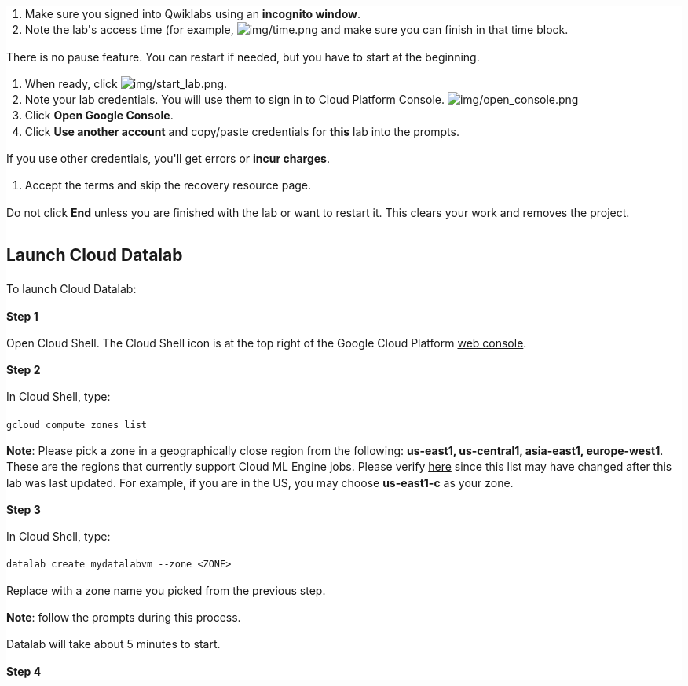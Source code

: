1. Make sure you signed into Qwiklabs using an **incognito window**.
2. Note the lab's access time (for example, ![img/time.png](https://gcpstaging-qwiklab-website-prod.s3.amazonaws.com/bundles/assets/699409e014fbb8298cf5747a0535e04d13f51dfbb54fbaba57e7276dd12c6e95.png) and make sure you can finish in that time block.

There is no pause feature. You can restart if needed, but you have to start at the beginning.

1. When ready, click ![img/start_lab.png](https://gcpstaging-qwiklab-website-prod.s3.amazonaws.com/bundles/assets/5c4f31eeebd0a24cae6cdc2760a29cfaf04136b325a3988d6620c3cd04370dda.png).
2. Note your lab credentials. You will use them to sign in to Cloud Platform Console. ![img/open_console.png](https://gcpstaging-qwiklab-website-prod.s3.amazonaws.com/bundles/assets/5eaee037e6cedbf49f6a702ab8a9ef820bb8e717332946ff76a0831a6396aafc.png)
3. Click **Open Google Console**.
4. Click **Use another account** and copy/paste credentials for **this** lab into the prompts.

If you use other credentials, you'll get errors or **incur charges**.

1. Accept the terms and skip the recovery resource page.

Do not click **End** unless you are finished with the lab or want to restart it. This clears your work and removes the project.

## Launch Cloud Datalab

To launch Cloud Datalab:

**Step 1**

Open Cloud Shell. The Cloud Shell icon is at the top right of the Google Cloud Platform [web console](https://console.cloud.google.com/).

**Step 2**

In Cloud Shell, type:

```
gcloud compute zones list
```

**Note**: Please pick a zone in a geographically close region from the following: **us-east1, us-central1, asia-east1, europe-west1**. These are the regions that currently support Cloud ML Engine jobs. Please verify [here](https://cloud.google.com/ml-engine/docs/tensorflow/environment-overview#cloud_compute_regions) since this list may have changed after this lab was last updated. For example, if you are in the US, you may choose **us-east1-c** as your zone.

**Step 3**

In Cloud Shell, type:

```
datalab create mydatalabvm --zone <ZONE>
```

Replace with a zone name you picked from the previous step.

**Note**: follow the prompts during this process.

Datalab will take about 5 minutes to start.

**Step 4**
